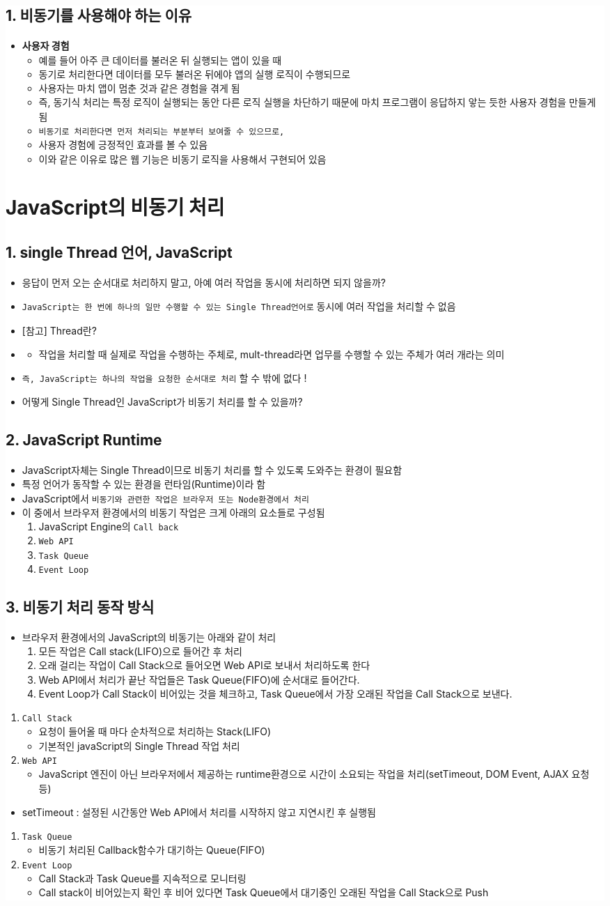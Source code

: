 ## 1. 비동기를 사용해야 하는 이유

- **사용자 경험**
    - 예를 들어 아주 큰 데이터를 불러온 뒤 실행되는 앱이 있을 때
    - 동기로 처리한다면 데이터를 모두 불러온 뒤에야 앱의 실행 로직이 수행되므로
    - 사용자는 마치 앱이 멈춘 것과 같은 경험을 겪게 됨
    - 즉, 동기식 처리는 특정 로직이  실행되는 동안 다른 로직 실행을 차단하기 때문에 마치 프로그램이 응답하지 앟는 듯한 사용자 경험을 만들게 됨
    - `비동기로 처리한다면 먼저 처리되는 부분부터 보여줄 수 있으므로,`
    - 사용자 경험에 긍정적인 효과를 볼 수 있음
    - 이와 같은 이유로 많은 웹 기능은 비동기 로직을 사용해서 구현되어 있음

# JavaScript의 비동기 처리

## 1. single Thread 언어, JavaScript

- 응답이 먼저 오는 순서대로 처리하지 말고, 아예 여러 작업을 동시에 처리하면 되지 않을까?
- `JavaScript는 한 번에 하나의 일만 수행할 수 있는 Single Thread언어로` 동시에 여러 작업을 처리할 수 없음
- [참고] Thread란?
    
    
- -  작업을 처리할 때 실제로 작업을 수행하는 주체로, mult-thread라면 업무를 수행할 수 있는 주체가 여러 개라는 의미
- `즉, JavaScript는 하나의 작업을 요청한 순서대로 처리` 할 수 밖에 없다 !
- 어떻게 Single Thread인 JavaScript가 비동기 처리를 할 수 있을까?

## 2. JavaScript Runtime

- JavaScript자체는 Single Thread이므로 비동기 처리를 할 수 있도록 도와주는 환경이 필요함
- 특정 언어가 동작할 수 있는 환경을 런타임(Runtime)이라 함
- JavaScript에서 `비동기와 관련한 작업은 브라우저 또는 Node환경에서 처리`
- 이 중에서 브라우저 환경에서의 비동기 작업은 크게 아래의 요소들로 구성됨
    1. JavaScript Engine의 `Call back`
    2. `Web API`
    3. `Task Queue`
    4. `Event Loop`

## 3. 비동기 처리 동작 방식

- 브라우저 환경에서의 JavaScript의 비동기는 아래와 같이 처리
    1. 모든 작업은 Call stack(LIFO)으로 들어간 후 처리
    2. 오래 걸리는 작업이 Call Stack으로 들어오면 Web API로 보내서 처리하도록 한다
    3. Web API에서 처리가 끝난 작업들은 Task Queue(FIFO)에 순서대로 들어간다.
    4. Event Loop가 Call Stack이 비어있는 것을 체크하고, Task Queue에서 가장 오래된 작업을 Call Stack으로 보낸다.
    
1. `Call Stack`
    - 요청이 들어올 때 마다 순차적으로 처리하는 Stack(LIFO)
    - 기본적인 javaScript의 Single Thread 작업 처리
2. `Web API`
    - JavaScript 엔진이 아닌 브라우저에서 제공하는 runtime환경으로 시간이 소요되는 작업을 처리(setTimeout, DOM Event, AJAX 요청 등)
- setTimeout : 설정된 시간동안 Web API에서 처리를 시작하지 않고 지연시킨 후 실행됨
1. `Task Queue`
    - 비동기 처리된 Callback함수가 대기하는 Queue(FIFO)
2. `Event Loop`
    - Call Stack과 Task Queue를 지속적으로 모니터링
    - Call stack이 비어있는지 확인 후 비어 있다면 Task Queue에서 대기중인 오래된 작업을 Call Stack으로 Push
